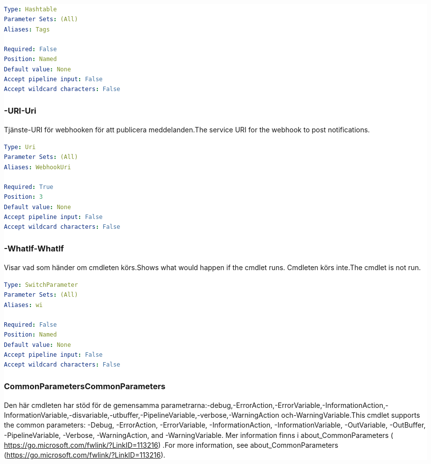 ```yaml
Type: Hashtable
Parameter Sets: (All)
Aliases: Tags

Required: False
Position: Named
Default value: None
Accept pipeline input: False
Accept wildcard characters: False
```

### <span data-ttu-id="44789-141">-URI</span><span class="sxs-lookup"><span data-stu-id="44789-141">-Uri</span></span>
<span data-ttu-id="44789-142">Tjänste-URI för webhooken för att publicera meddelanden.</span><span class="sxs-lookup"><span data-stu-id="44789-142">The service URI for the webhook to post notifications.</span></span>

```yaml
Type: Uri
Parameter Sets: (All)
Aliases: WebhookUri

Required: True
Position: 3
Default value: None
Accept pipeline input: False
Accept wildcard characters: False
```

### <span data-ttu-id="44789-143">-WhatIf</span><span class="sxs-lookup"><span data-stu-id="44789-143">-WhatIf</span></span>
<span data-ttu-id="44789-144">Visar vad som händer om cmdleten körs.</span><span class="sxs-lookup"><span data-stu-id="44789-144">Shows what would happen if the cmdlet runs.</span></span>
<span data-ttu-id="44789-145">Cmdleten körs inte.</span><span class="sxs-lookup"><span data-stu-id="44789-145">The cmdlet is not run.</span></span>

```yaml
Type: SwitchParameter
Parameter Sets: (All)
Aliases: wi

Required: False
Position: Named
Default value: None
Accept pipeline input: False
Accept wildcard characters: False
```

### <span data-ttu-id="44789-146">CommonParameters</span><span class="sxs-lookup"><span data-stu-id="44789-146">CommonParameters</span></span>
<span data-ttu-id="44789-147">Den här cmdleten har stöd för de gemensamma parametrarna:-debug,-ErrorAction,-ErrorVariable,-InformationAction,-InformationVariable,-disvariable,-utbuffer,-PipelineVariable,-verbose,-WarningAction och-WarningVariable.</span><span class="sxs-lookup"><span data-stu-id="44789-147">This cmdlet supports the common parameters: -Debug, -ErrorAction, -ErrorVariable, -InformationAction, -InformationVariable, -OutVariable, -OutBuffer, -PipelineVariable, -Verbose, -WarningAction, and -WarningVariable.</span></span> <span data-ttu-id="44789-148">Mer information finns i about_CommonParameters ( https://go.microsoft.com/fwlink/?LinkID=113216) .</span><span class="sxs-lookup"><span data-stu-id="44789-148">For more information, see about_CommonParameters (https://go.microsoft.com/fwlink/?LinkID=113216).</span></span>

